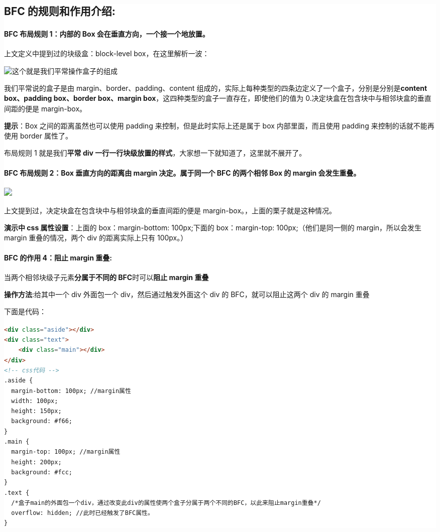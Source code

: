 ## BFC 的规则和作用介绍:

#### BFC 布局规则 1：内部的 Box 会在垂直方向，一个接一个地放置。

上文定义中提到过的块级盒：block-level box，在这里解析一波：

![这个就是我们平常操作盒子的组成](https://lc-gold-cdn.xitu.io/b80801d8707be24ecbc0)

我们平常说的盒子是由 margin、border、padding、content 组成的，实际上每种类型的四条边定义了一个盒子，分别是分别是**content box、padding box、border box、margin box**，这四种类型的盒子一直存在，即使他们的值为 0.决定块盒在包含块中与相邻块盒的垂直间距的便是 margin-box。

**提示**：Box 之间的距离虽然也可以使用 padding 来控制，但是此时实际上还是属于 box 内部里面，而且使用 padding 来控制的话就不能再使用 border 属性了。

布局规则 1 就是我们**平常 div 一行一行块级放置的样式**，大家想一下就知道了，这里就不展开了。

#### BFC 布局规则 2：Box 垂直方向的距离由 margin 决定。属于同一个 BFC 的两个相邻 Box 的 margin 会发生重叠。

![](https://lc-gold-cdn.xitu.io/6b0fc0e3d34f94875d35.gif)

上文提到过，决定块盒在包含块中与相邻块盒的垂直间距的便是 margin-box。，上面的栗子就是这种情况。

**演示中 css 属性设置**：上面的 box：margin-bottom: 100px;下面的 box：margin-top: 100px;（他们是同一侧的 margin，所以会发生 margin 重叠的情况，两个 div 的距离实际上只有 100px。）

#### BFC 的作用 4：阻止 margin 重叠:

当两个相邻块级子元素**分属于不同的 BFC**时可以**阻止 margin 重叠**

**操作方法**:给其中一个 div 外面包一个 div，然后通过触发外面这个 div 的 BFC，就可以阻止这两个 div 的 margin 重叠

下面是代码：

```html
<div class="aside"></div>
<div class="text">
    <div class="main"></div>
</div>
<!-- css代码 -->
.aside {
  margin-bottom: 100px; //margin属性
  width: 100px;
  height: 150px;
  background: #f66;
}
.main {
  margin-top: 100px; //margin属性
  height: 200px;
  background: #fcc;
}
.text {
  /*盒子main的外面包一个div，通过改变此div的属性使两个盒子分属于两个不同的BFC，以此来阻止margin重叠*/
  overflow: hidden; //此时已经触发了BFC属性。
}
```
